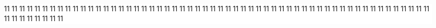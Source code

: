 11
11
11
11
11
11
11
11
11
11
11
11
11
11
11
11
11
11
11
11
11
11
11
11
11
11
11
11
11
11
11
11
11
11
11
11
11
11
11
11
11
11
11
11
11
11
11
11
11
11
11
11
11
11
11
11
11
11
11
11
11
11
11
11